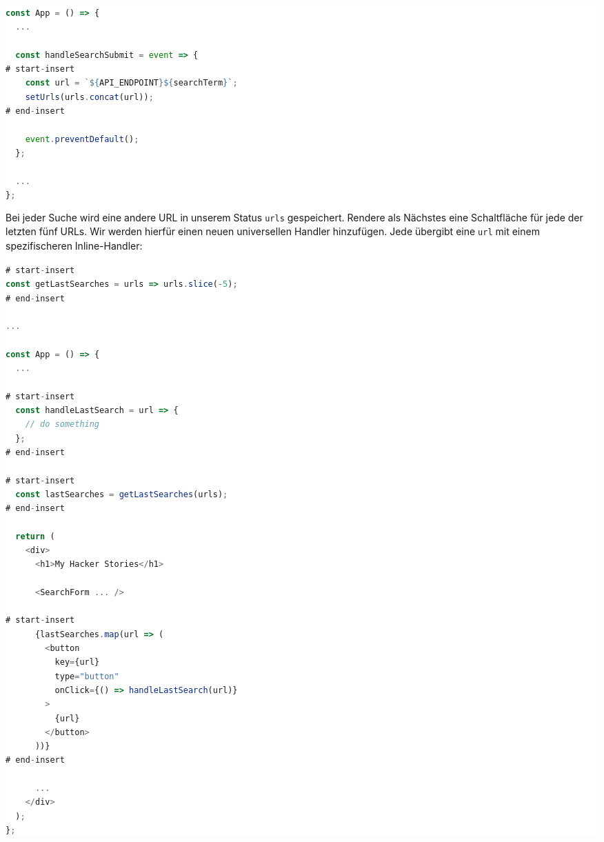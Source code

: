 ```js
const App = () => {
  ...

  const handleSearchSubmit = event => {
# start-insert
    const url = `${API_ENDPOINT}${searchTerm}`;
    setUrls(urls.concat(url));
# end-insert

    event.preventDefault();
  };

  ...
};
```

Bei jeder Suche wird eine andere URL in unserem Status `urls` gespeichert. Rendere als Nächstes eine Schaltfläche für jede der letzten fünf URLs. Wir werden hierfür einen neuen universellen Handler hinzufügen. Jede übergibt eine `url` mit einem spezifischeren Inline-Handler:

```js
# start-insert
const getLastSearches = urls => urls.slice(-5);
# end-insert

...

const App = () => {
  ...

# start-insert
  const handleLastSearch = url => {
    // do something
  };
# end-insert

# start-insert
  const lastSearches = getLastSearches(urls);
# end-insert

  return (
    <div>
      <h1>My Hacker Stories</h1>

      <SearchForm ... />

# start-insert
      {lastSearches.map(url => (
        <button
          key={url}
          type="button"
          onClick={() => handleLastSearch(url)}
        >
          {url}
        </button>
      ))}
# end-insert

      ...
    </div>
  );
};
```
